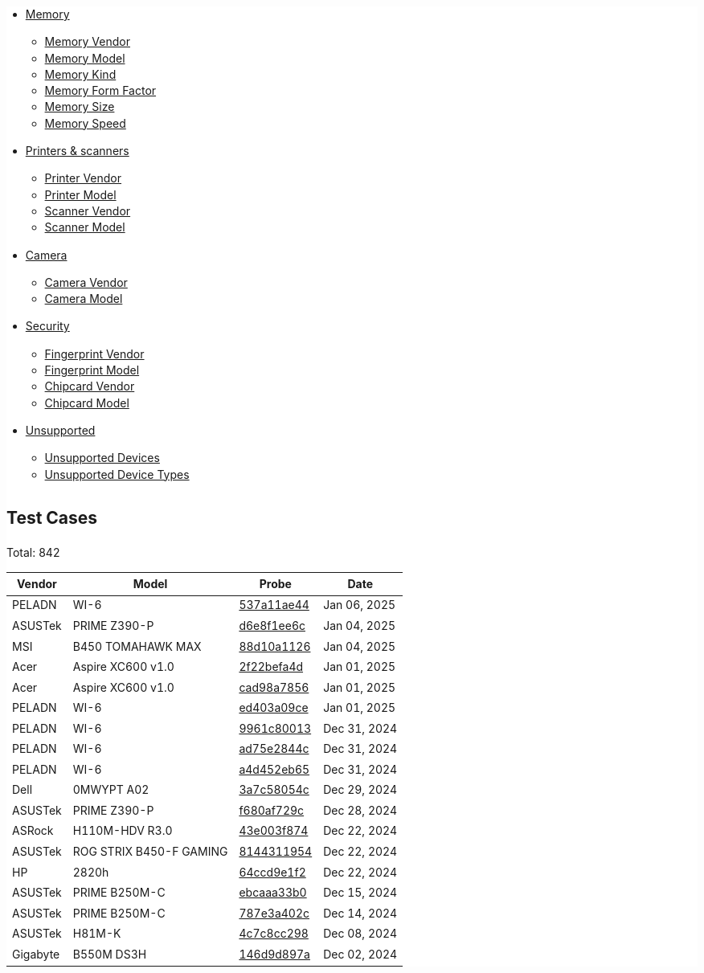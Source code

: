 * [ Memory ](#memory)
  - [ Memory Vendor            ](#memory-vendor)
  - [ Memory Model             ](#memory-model)
  - [ Memory Kind              ](#memory-kind)
  - [ Memory Form Factor       ](#memory-form-factor)
  - [ Memory Size              ](#memory-size)
  - [ Memory Speed             ](#memory-speed)

* [ Printers & scanners ](#printers--scanners)
  - [ Printer Vendor           ](#printer-vendor)
  - [ Printer Model            ](#printer-model)
  - [ Scanner Vendor           ](#scanner-vendor)
  - [ Scanner Model            ](#scanner-model)

* [ Camera ](#camera)
  - [ Camera Vendor            ](#camera-vendor)
  - [ Camera Model             ](#camera-model)

* [ Security ](#security)
  - [ Fingerprint Vendor       ](#fingerprint-vendor)
  - [ Fingerprint Model        ](#fingerprint-model)
  - [ Chipcard Vendor          ](#chipcard-vendor)
  - [ Chipcard Model           ](#chipcard-model)

* [ Unsupported ](#unsupported)
  - [ Unsupported Devices      ](#unsupported-devices)
  - [ Unsupported Device Types ](#unsupported-device-types)


Test Cases
----------

Total: 842

| Vendor        | Model                       | Probe                                                      | Date         |
|---------------|-----------------------------|------------------------------------------------------------|--------------|
| PELADN        | WI-6                        | [537a11ae44](https://linux-hardware.org/?probe=537a11ae44) | Jan 06, 2025 |
| ASUSTek       | PRIME Z390-P                | [d6e8f1ee6c](https://linux-hardware.org/?probe=d6e8f1ee6c) | Jan 04, 2025 |
| MSI           | B450 TOMAHAWK MAX           | [88d10a1126](https://linux-hardware.org/?probe=88d10a1126) | Jan 04, 2025 |
| Acer          | Aspire XC600 v1.0           | [2f22befa4d](https://linux-hardware.org/?probe=2f22befa4d) | Jan 01, 2025 |
| Acer          | Aspire XC600 v1.0           | [cad98a7856](https://linux-hardware.org/?probe=cad98a7856) | Jan 01, 2025 |
| PELADN        | WI-6                        | [ed403a09ce](https://linux-hardware.org/?probe=ed403a09ce) | Jan 01, 2025 |
| PELADN        | WI-6                        | [9961c80013](https://linux-hardware.org/?probe=9961c80013) | Dec 31, 2024 |
| PELADN        | WI-6                        | [ad75e2844c](https://linux-hardware.org/?probe=ad75e2844c) | Dec 31, 2024 |
| PELADN        | WI-6                        | [a4d452eb65](https://linux-hardware.org/?probe=a4d452eb65) | Dec 31, 2024 |
| Dell          | 0MWYPT A02                  | [3a7c58054c](https://linux-hardware.org/?probe=3a7c58054c) | Dec 29, 2024 |
| ASUSTek       | PRIME Z390-P                | [f680af729c](https://linux-hardware.org/?probe=f680af729c) | Dec 28, 2024 |
| ASRock        | H110M-HDV R3.0              | [43e003f874](https://linux-hardware.org/?probe=43e003f874) | Dec 22, 2024 |
| ASUSTek       | ROG STRIX B450-F GAMING     | [8144311954](https://linux-hardware.org/?probe=8144311954) | Dec 22, 2024 |
| HP            | 2820h                       | [64ccd9e1f2](https://linux-hardware.org/?probe=64ccd9e1f2) | Dec 22, 2024 |
| ASUSTek       | PRIME B250M-C               | [ebcaaa33b0](https://linux-hardware.org/?probe=ebcaaa33b0) | Dec 15, 2024 |
| ASUSTek       | PRIME B250M-C               | [787e3a402c](https://linux-hardware.org/?probe=787e3a402c) | Dec 14, 2024 |
| ASUSTek       | H81M-K                      | [4c7c8cc298](https://linux-hardware.org/?probe=4c7c8cc298) | Dec 08, 2024 |
| Gigabyte      | B550M DS3H                  | [146d9d897a](https://linux-hardware.org/?probe=146d9d897a) | Dec 02, 2024 |